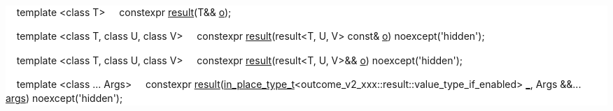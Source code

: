 &nbsp;&nbsp;&nbsp;&nbsp;<span class="kwd">template</span>&nbsp;<span class="pun">&lt;</span><span class="kwd">class</span>&nbsp;<span class="typ dec var fun">T</span><span class="pun">&gt;</span>
&nbsp;&nbsp;&nbsp;&nbsp;<span class="kwd">constexpr</span> <a href="#standardese-outcome_v2_xxx__result-R-S-NoValuePolicy-__result-T----T---outcome_v2_xxx__result__explicit_valueorerror_converting_constructor_tag-"><span class="typ dec var fun">result</span></a><span class="pun">(</span><span class="typ dec var fun">T</span><span class="pun">&amp;&amp;</span> <a href="#standardese-outcome_v2_xxx__result-R-S-NoValuePolicy-__result-T----T---outcome_v2_xxx__result__explicit_valueorerror_converting_constructor_tag--o"><span class="typ dec var fun">o</span></a><span class="pun">)</span><span class="pun">;</span>

&nbsp;&nbsp;&nbsp;&nbsp;<span class="kwd">template</span>&nbsp;<span class="pun">&lt;</span><span class="kwd">class</span>&nbsp;<span class="typ dec var fun">T</span><span class="pun">,</span>&nbsp;<span class="kwd">class</span>&nbsp;<span class="typ dec var fun">U</span><span class="pun">,</span>&nbsp;<span class="kwd">class</span>&nbsp;<span class="typ dec var fun">V</span><span class="pun">&gt;</span>
&nbsp;&nbsp;&nbsp;&nbsp;<span class="kwd">constexpr</span> <a href="#standardese-outcome_v2_xxx__result-R-S-NoValuePolicy-__result-T-U-V---result-T-U-V-const--"><span class="typ dec var fun">result</span></a><span class="pun">(</span><span class="typ dec var fun">result</span><span class="pun">&lt;</span>T, U, V<span class="pun">&gt;</span>&nbsp;<span class="kwd">const</span><span class="pun">&amp;</span> <a href="#standardese-outcome_v2_xxx__result-R-S-NoValuePolicy-__result-T-U-V---result-T-U-V-const---o"><span class="typ dec var fun">o</span></a><span class="pun">)</span>&nbsp;<span class="kwd">noexcept</span><span class="pun">(</span><span class="typ dec var fun">&#x27;hidden&#x27;</span><span class="pun">)</span><span class="pun">;</span>

&nbsp;&nbsp;&nbsp;&nbsp;<span class="kwd">template</span>&nbsp;<span class="pun">&lt;</span><span class="kwd">class</span>&nbsp;<span class="typ dec var fun">T</span><span class="pun">,</span>&nbsp;<span class="kwd">class</span>&nbsp;<span class="typ dec var fun">U</span><span class="pun">,</span>&nbsp;<span class="kwd">class</span>&nbsp;<span class="typ dec var fun">V</span><span class="pun">&gt;</span>
&nbsp;&nbsp;&nbsp;&nbsp;<span class="kwd">constexpr</span> <a href="#standardese-outcome_v2_xxx__result-R-S-NoValuePolicy-__result-T-U-V---result-T-U-V----"><span class="typ dec var fun">result</span></a><span class="pun">(</span><span class="typ dec var fun">result</span><span class="pun">&lt;</span>T, U, V<span class="pun">&gt;</span><span class="pun">&amp;&amp;</span> <a href="#standardese-outcome_v2_xxx__result-R-S-NoValuePolicy-__result-T-U-V---result-T-U-V-----o"><span class="typ dec var fun">o</span></a><span class="pun">)</span>&nbsp;<span class="kwd">noexcept</span><span class="pun">(</span><span class="typ dec var fun">&#x27;hidden&#x27;</span><span class="pun">)</span><span class="pun">;</span>

&nbsp;&nbsp;&nbsp;&nbsp;<span class="kwd">template</span>&nbsp;<span class="pun">&lt;</span><span class="kwd">class</span>&nbsp;<span class="pun">...</span>&nbsp;<span class="typ dec var fun">Args</span><span class="pun">&gt;</span>
&nbsp;&nbsp;&nbsp;&nbsp;<span class="kwd">constexpr</span> <a href="#standardese-outcome_v2_xxx__result-R-S-NoValuePolicy-__result-Args---in_place_type_t-outcome_v2_xxx__result__value_type_if_enabled--Args------"><span class="typ dec var fun">result</span></a><span class="pun">(</span><a href="doc_value_storage.md#standardese-outcome_v2_xxx__in_place_type_t-T-"><span class="typ dec var fun">in_place_type_t</span></a><span class="pun">&lt;</span>outcome_v2_xxx::result::value_type_if_enabled<span class="pun">&gt;</span> <a href="#standardese-outcome_v2_xxx__result-R-S-NoValuePolicy-__result-Args---in_place_type_t-outcome_v2_xxx__result__value_type_if_enabled--Args-------_"><span class="typ dec var fun">_</span></a><span class="pun">,</span> Args &amp;&amp;... <a href="#standardese-outcome_v2_xxx__result-R-S-NoValuePolicy-__result-Args---in_place_type_t-outcome_v2_xxx__result__value_type_if_enabled--Args-------args"><span class="typ dec var fun">args</span></a><span class="pun">)</span>&nbsp;<span class="kwd">noexcept</span><span class="pun">(</span><span class="typ dec var fun">&#x27;hidden&#x27;</span><span class="pun">)</span><span class="pun">;</span>
